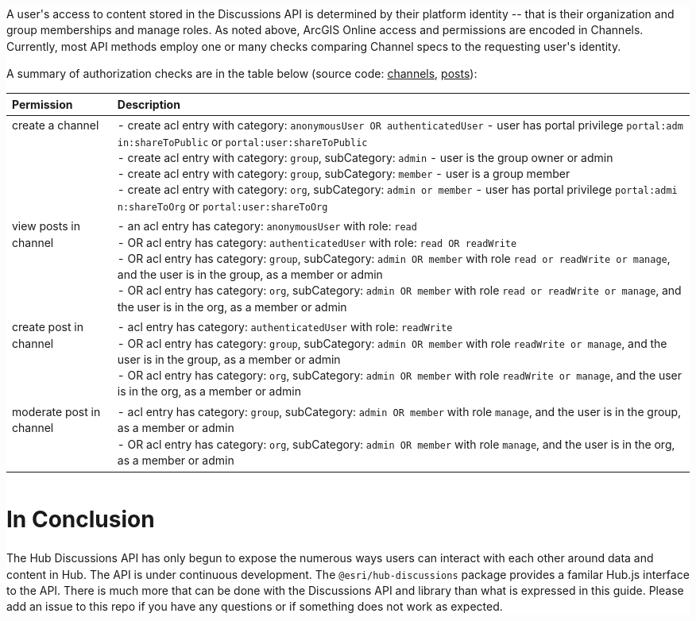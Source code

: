 A user's access to content stored in the Discussions API is determined by their platform identity -- that is their organization and group memberships and manage roles. As noted above, ArcGIS Online access and permissions are encoded in Channels. Currently, most API methods employ one or many checks comparing Channel specs to the requesting user's identity.

A summary of authorization checks are in the table below (source code: [channels](https://github.com/Esri/hub.js/blob/master/packages/common/src/discussions/api/utils/channels/index.ts), [posts](https://github.com/Esri/hub.js/blob/master/packages/common/src/discussions/api/utils/posts/index.ts)):

| **Permission** | **Description** |
| :------------- | :-------------- |
| create a channel | - create acl entry with category: `anonymousUser OR authenticatedUser` -  user has portal privilege `portal:admin:shareToPublic` or `portal:user:shareToPublic` <br> - create acl entry with category: `group`, subCategory: `admin` - user is the group owner or admin <br> - create acl entry with category: `group`, subCategory: `member` - user is a group member <br> - create acl entry with category: `org`, subCategory: `admin or member` - user has portal privilege `portal:admin:shareToOrg` or `portal:user:shareToOrg` |
| view posts in channel | - an acl entry has category: `anonymousUser` with role: `read` <br> - OR acl entry has category: `authenticatedUser` with role: `read OR readWrite` <br> - OR acl entry has category: `group`, subCategory: `admin OR member` with role `read or readWrite or manage`, and the user is in the group, as a member or admin <br> - OR acl entry has category: `org`, subCategory: `admin OR member` with role `read or readWrite or manage`, and the user is in the org, as a member or admin |
| create post in channel | - acl entry has category: `authenticatedUser` with role: `readWrite` <br> - OR acl entry has category: `group`, subCategory: `admin OR member` with role `readWrite or manage`, and the user is in the group, as a member or admin <br> - OR acl entry has category: `org`, subCategory: `admin OR member` with role `readWrite or manage`, and the user is in the org, as a member or admin |
| moderate post in channel | - acl entry has category: `group`, subCategory: `admin OR member` with role `manage`, and the user is in the group, as a member or admin <br> - OR acl entry has category: `org`, subCategory: `admin OR member` with role `manage`, and the user is in the org, as a member or admin |

# In Conclusion

The Hub Discussions API has only begun to expose the numerous ways users can interact with each other around data and content in Hub. The API is under continuous development. The `@esri/hub-discussions` package provides a familar Hub.js interface to the API. There is much more that can be done with the Discussions API and library than what is expressed in this guide. Please add an issue to this repo if you have any questions or if something does not work as expected.